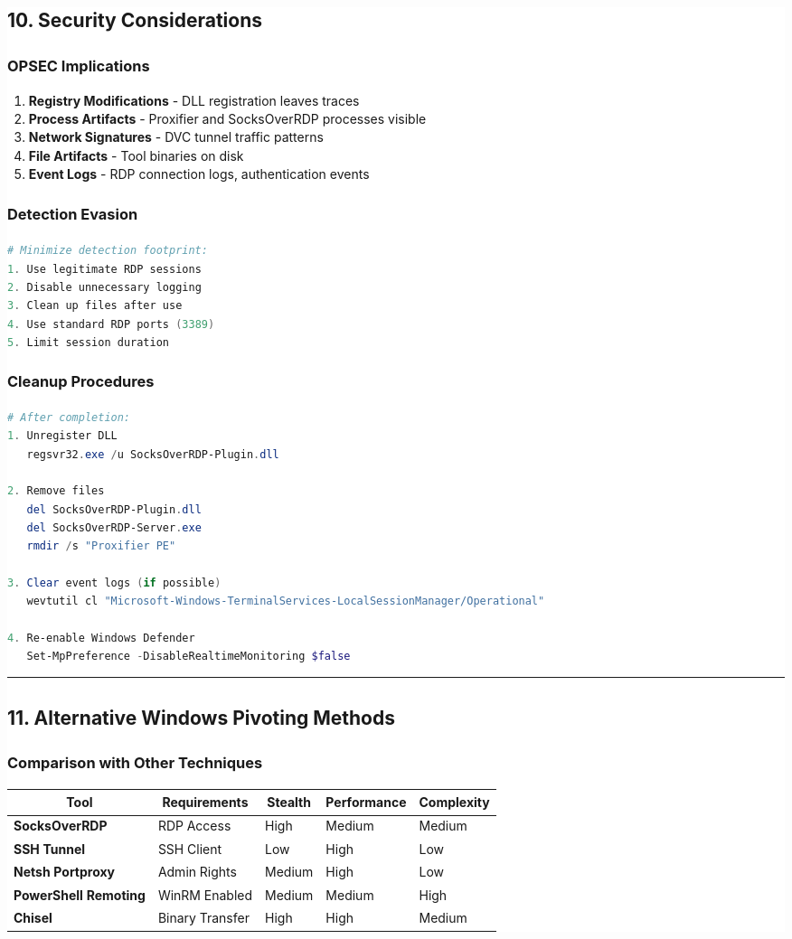 
## **10. Security Considerations**

### **OPSEC Implications**
1. **Registry Modifications** - DLL registration leaves traces
2. **Process Artifacts** - Proxifier and SocksOverRDP processes visible
3. **Network Signatures** - DVC tunnel traffic patterns
4. **File Artifacts** - Tool binaries on disk
5. **Event Logs** - RDP connection logs, authentication events

### **Detection Evasion**
```powershell
# Minimize detection footprint:
1. Use legitimate RDP sessions
2. Disable unnecessary logging
3. Clean up files after use
4. Use standard RDP ports (3389)
5. Limit session duration
```

### **Cleanup Procedures**
```powershell
# After completion:
1. Unregister DLL
   regsvr32.exe /u SocksOverRDP-Plugin.dll

2. Remove files
   del SocksOverRDP-Plugin.dll
   del SocksOverRDP-Server.exe
   rmdir /s "Proxifier PE"

3. Clear event logs (if possible)
   wevtutil cl "Microsoft-Windows-TerminalServices-LocalSessionManager/Operational"

4. Re-enable Windows Defender
   Set-MpPreference -DisableRealtimeMonitoring $false
```

---

## **11. Alternative Windows Pivoting Methods**

### **Comparison with Other Techniques**

| **Tool** | **Requirements** | **Stealth** | **Performance** | **Complexity** |
|----------|------------------|-------------|-----------------|----------------|
| **SocksOverRDP** | RDP Access | High | Medium | Medium |
| **SSH Tunnel** | SSH Client | Low | High | Low |
| **Netsh Portproxy** | Admin Rights | Medium | High | Low |
| **PowerShell Remoting** | WinRM Enabled | Medium | Medium | High |
| **Chisel** | Binary Transfer | High | High | Medium |
